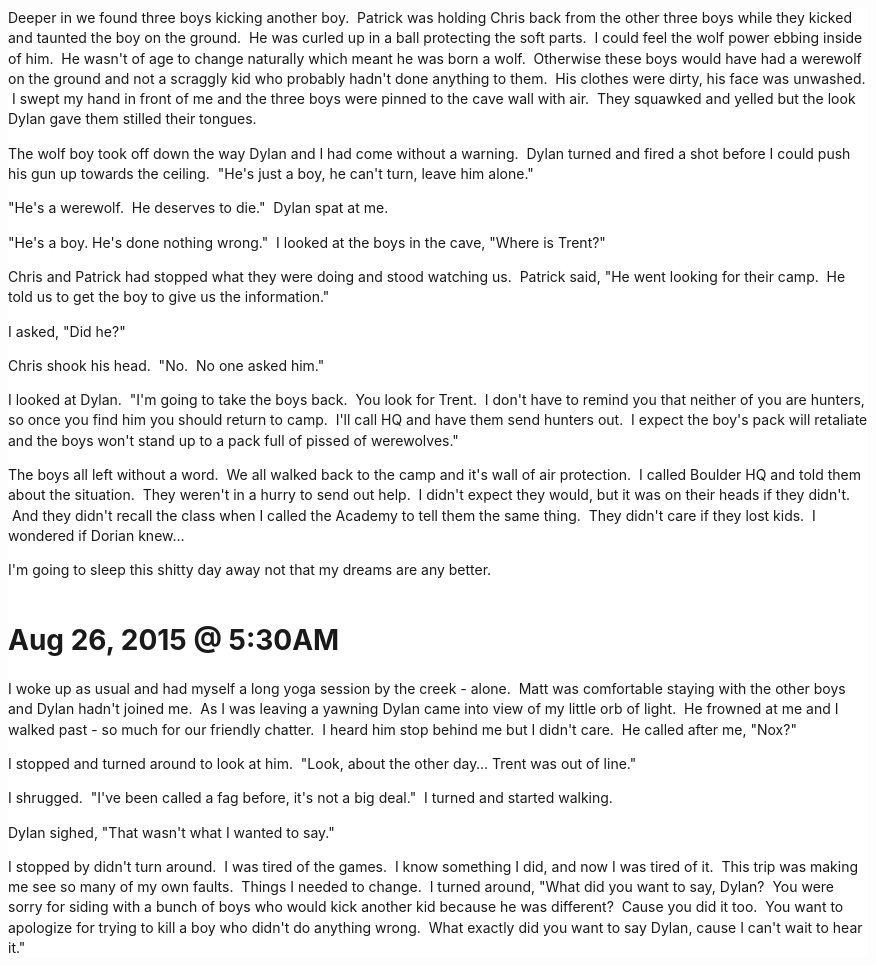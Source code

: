 Deeper in we found three boys kicking another boy.  Patrick was holding Chris back from the other three boys while they kicked and taunted the boy on the ground.  He was curled up in a ball protecting the soft parts.  I could feel the wolf power ebbing inside of him.  He wasn't of age to change naturally which meant he was born a wolf.  Otherwise these boys would have had a werewolf on the ground and not a scraggly kid who probably hadn't done anything to them.  His clothes were dirty, his face was unwashed.  I swept my hand in front of me and the three boys were pinned to the cave wall with air.  They squawked and yelled but the look Dylan gave them stilled their tongues.

The wolf boy took off down the way Dylan and I had come without a warning.  Dylan turned and fired a shot before I could push his gun up towards the ceiling.  "He's just a boy, he can't turn, leave him alone."

"He's a werewolf.  He deserves to die."  Dylan spat at me.

"He's a boy. He's done nothing wrong."  I looked at the boys in the cave, "Where is Trent?"

Chris and Patrick had stopped what they were doing and stood watching us.  Patrick said, "He went looking for their camp.  He told us to get the boy to give us the information."

I asked, "Did he?"

Chris shook his head.  "No.  No one asked him."

I looked at Dylan.  "I'm going to take the boys back.  You look for Trent.  I don't have to remind you that neither of you are hunters, so once you find him you should return to camp.  I'll call HQ and have them send hunters out.  I expect the boy's pack will retaliate and the boys won't stand up to a pack full of pissed of werewolves."

The boys all left without a word.  We all walked back to the camp and it's wall of air protection.  I called Boulder HQ and told them about the situation.  They weren't in a hurry to send out help.  I didn't expect they would, but it was on their heads if they didn't.  And they didn't recall the class when I called the Academy to tell them the same thing.  They didn't care if they lost kids.  I wondered if Dorian knew…

I'm going to sleep this shitty day away not that my dreams are any better.



# Aug 26, 2015 @ 5:30AM

I woke up as usual and had myself a long yoga session by the creek - alone.  Matt was comfortable staying with the other boys and Dylan hadn't joined me.  As I was leaving a yawning Dylan came into view of my little orb of light.  He frowned at me and I walked past - so much for our friendly chatter.  I heard him stop behind me but I didn't care.  He called after me, "Nox?"

I stopped and turned around to look at him.  "Look, about the other day… Trent was out of line."

I shrugged.  "I've been called a fag before, it's not a big deal."  I turned and started walking.  

Dylan sighed, "That wasn't what I wanted to say."

I stopped by didn't turn around.  I was tired of the games.  I know something I did, and now I was tired of it.  This trip was making me see so many of my own faults.  Things I needed to change.  I turned around, "What did you want to say, Dylan?  You were sorry for siding with a bunch of boys who would kick another kid because he was different?  Cause you did it too.  You want to apologize for trying to kill a boy who didn't do anything wrong.  What exactly did you want to say Dylan, cause I can't wait to hear it."
